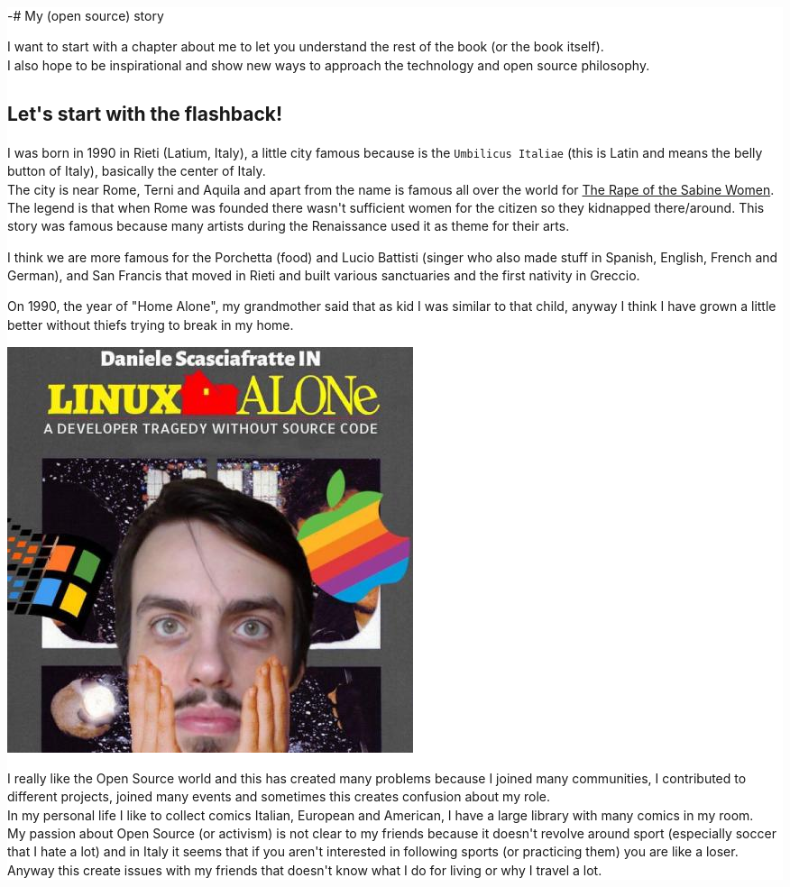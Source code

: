 -# My (open source) story

I want to start with a chapter about me to let you understand the rest of the book (or the book itself).  
I also hope to be inspirational and show new ways to approach the technology and open source philosophy.  

## Let's start with the flashback!
I was born in 1990 in Rieti (Latium, Italy), a little city famous because is the `Umbilicus Italiae` (this is Latin and means the belly button of Italy), basically the center of Italy.  
The city is near Rome, Terni and Aquila and apart from the name is famous all over the world for [The Rape of the Sabine Women](https://en.wikipedia.org/wiki/The_Rape_of_the_Sabine_Women). The legend is that when Rome was founded there wasn't sufficient women for the citizen so they kidnapped there/around. This story was famous because many artists during the Renaissance used it as theme for their arts.  

I think we are more famous for the Porchetta (food) and Lucio Battisti (singer who also made stuff in Spanish, English, French and German), and San Francis that moved in Rieti and built various sanctuaries and the first nativity in Greccio.

On 1990, the year of "Home Alone", my grandmother said that as kid I was similar to that child, anyway I think I have grown a little better without thiefs trying to break in my home.  

![A footage that I did for my 25 years](images/1/25.jpg)  

I really like the Open Source world and this has created many problems because I joined many communities, I contributed to different projects, joined many events and sometimes this creates confusion about my role.  
In my personal life I like to collect comics Italian, European and American, I have a large library with many comics in my room.  
My passion about Open Source (or activism) is not clear to my friends because it doesn't revolve around sport (especially soccer that I hate a lot) and in Italy it seems that if you aren't interested in following sports (or practicing them) you are like a loser. Anyway this create issues with my friends that doesn't know what I do for living or why I travel a lot.
